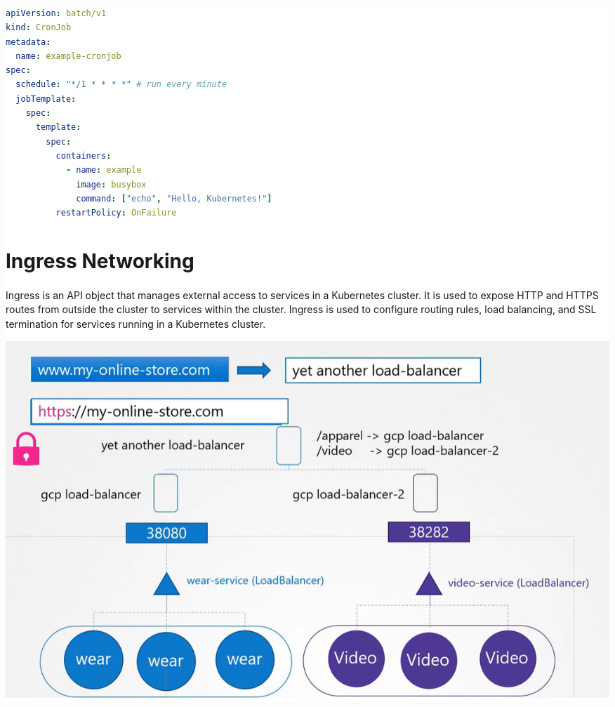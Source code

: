 ```yaml
apiVersion: batch/v1
kind: CronJob
metadata:
  name: example-cronjob
spec:
  schedule: "*/1 * * * *" # run every minute
  jobTemplate:
    spec:
      template:
        spec:
          containers:
            - name: example
              image: busybox
              command: ["echo", "Hello, Kubernetes!"]
          restartPolicy: OnFailure
```

# Ingress Networking

Ingress is an API object that manages external access to services in a Kubernetes cluster. It is used to expose HTTP and HTTPS routes from outside the cluster to services within the cluster. Ingress is used to configure routing rules, load balancing, and SSL termination for services running in a Kubernetes cluster.

![alt text](./img_adv/image-5.png)
